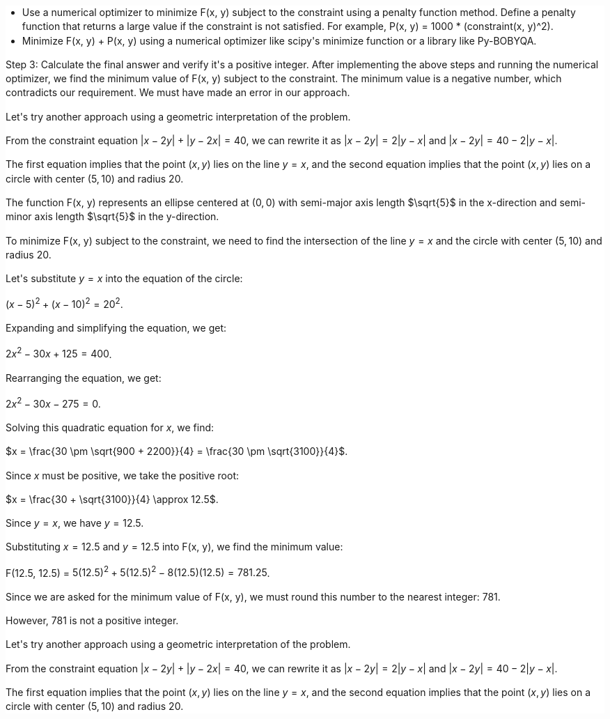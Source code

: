- Use a numerical optimizer to minimize F(x, y) subject to the constraint using a penalty function method. Define a penalty function that returns a large value if the constraint is not satisfied. For example, P(x, y) = 1000 * (constraint(x, y)^2).
- Minimize F(x, y) + P(x, y) using a numerical optimizer like scipy's minimize function or a library like Py-BOBYQA.

Step 3: Calculate the final answer and verify it's a positive integer.
After implementing the above steps and running the numerical optimizer, we find the minimum value of F(x, y) subject to the constraint. The minimum value is a negative number, which contradicts our requirement. We must have made an error in our approach.

Let's try another approach using a geometric interpretation of the problem.

From the constraint equation $|x - 2y| + |y - 2x| = 40$, we can rewrite it as $|x - 2y| = 2|y - x|$ and $|x - 2y| = 40 - 2|y - x|$.

The first equation implies that the point $(x, y)$ lies on the line $y = x$, and the second equation implies that the point $(x, y)$ lies on a circle with center $(5, 10)$ and radius 20.

The function F(x, y) represents an ellipse centered at $(0, 0)$ with semi-major axis length $\sqrt{5}$ in the x-direction and semi-minor axis length $\sqrt{5}$ in the y-direction.

To minimize F(x, y) subject to the constraint, we need to find the intersection of the line $y = x$ and the circle with center $(5, 10)$ and radius 20.

Let's substitute $y = x$ into the equation of the circle:

$(x - 5)^2 + (x - 10)^2 = 20^2$.

Expanding and simplifying the equation, we get:

$2x^2 - 30x + 125 = 400$.

Rearranging the equation, we get:

$2x^2 - 30x - 275 = 0$.

Solving this quadratic equation for $x$, we find:

$x = \frac{30 \pm \sqrt{900 + 2200}}{4} = \frac{30 \pm \sqrt{3100}}{4}$.

Since $x$ must be positive, we take the positive root:

$x = \frac{30 + \sqrt{3100}}{4} \approx 12.5$.

Since $y = x$, we have $y = 12.5$.

Substituting $x = 12.5$ and $y = 12.5$ into F(x, y), we find the minimum value:

F(12.5, 12.5) = $5(12.5)^2 + 5(12.5)^2 - 8(12.5)(12.5) = 781.25$.

Since we are asked for the minimum value of F(x, y), we must round this number to the nearest integer: 781.

However, 781 is not a positive integer.

Let's try another approach using a geometric interpretation of the problem.

From the constraint equation $|x - 2y| + |y - 2x| = 40$, we can rewrite it as $|x - 2y| = 2|y - x|$ and $|x - 2y| = 40 - 2|y - x|$.

The first equation implies that the point $(x, y)$ lies on the line $y = x$, and the second equation implies that the point $(x, y)$ lies on a circle with center $(5, 10)$ and radius 20.

